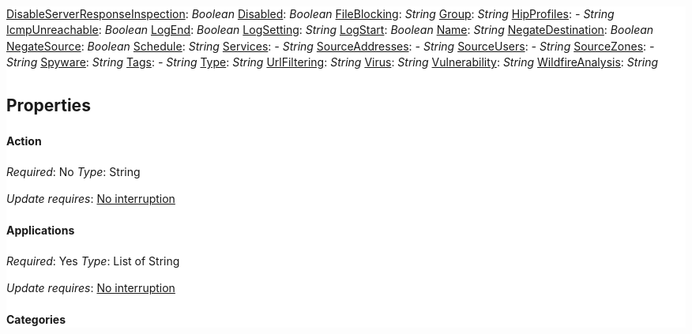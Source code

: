 <a href="#disableserverresponseinspection" title="DisableServerResponseInspection">DisableServerResponseInspection</a>: <i>Boolean</i>
<a href="#disabled" title="Disabled">Disabled</a>: <i>Boolean</i>
<a href="#fileblocking" title="FileBlocking">FileBlocking</a>: <i>String</i>
<a href="#group" title="Group">Group</a>: <i>String</i>
<a href="#hipprofiles" title="HipProfiles">HipProfiles</a>: <i>
      - String</i>
<a href="#icmpunreachable" title="IcmpUnreachable">IcmpUnreachable</a>: <i>Boolean</i>
<a href="#logend" title="LogEnd">LogEnd</a>: <i>Boolean</i>
<a href="#logsetting" title="LogSetting">LogSetting</a>: <i>String</i>
<a href="#logstart" title="LogStart">LogStart</a>: <i>Boolean</i>
<a href="#name" title="Name">Name</a>: <i>String</i>
<a href="#negatedestination" title="NegateDestination">NegateDestination</a>: <i>Boolean</i>
<a href="#negatesource" title="NegateSource">NegateSource</a>: <i>Boolean</i>
<a href="#schedule" title="Schedule">Schedule</a>: <i>String</i>
<a href="#services" title="Services">Services</a>: <i>
      - String</i>
<a href="#sourceaddresses" title="SourceAddresses">SourceAddresses</a>: <i>
      - String</i>
<a href="#sourceusers" title="SourceUsers">SourceUsers</a>: <i>
      - String</i>
<a href="#sourcezones" title="SourceZones">SourceZones</a>: <i>
      - String</i>
<a href="#spyware" title="Spyware">Spyware</a>: <i>String</i>
<a href="#tags" title="Tags">Tags</a>: <i>
      - String</i>
<a href="#type" title="Type">Type</a>: <i>String</i>
<a href="#urlfiltering" title="UrlFiltering">UrlFiltering</a>: <i>String</i>
<a href="#virus" title="Virus">Virus</a>: <i>String</i>
<a href="#vulnerability" title="Vulnerability">Vulnerability</a>: <i>String</i>
<a href="#wildfireanalysis" title="WildfireAnalysis">WildfireAnalysis</a>: <i>String</i>
</pre>

## Properties

#### Action

_Required_: No
_Type_: String

_Update requires_: [No interruption](https://docs.aws.amazon.com/AWSCloudFormation/latest/UserGuide/using-cfn-updating-stacks-update-behaviors.html#update-no-interrupt)

#### Applications

_Required_: Yes
_Type_: List of String

_Update requires_: [No interruption](https://docs.aws.amazon.com/AWSCloudFormation/latest/UserGuide/using-cfn-updating-stacks-update-behaviors.html#update-no-interrupt)

#### Categories
